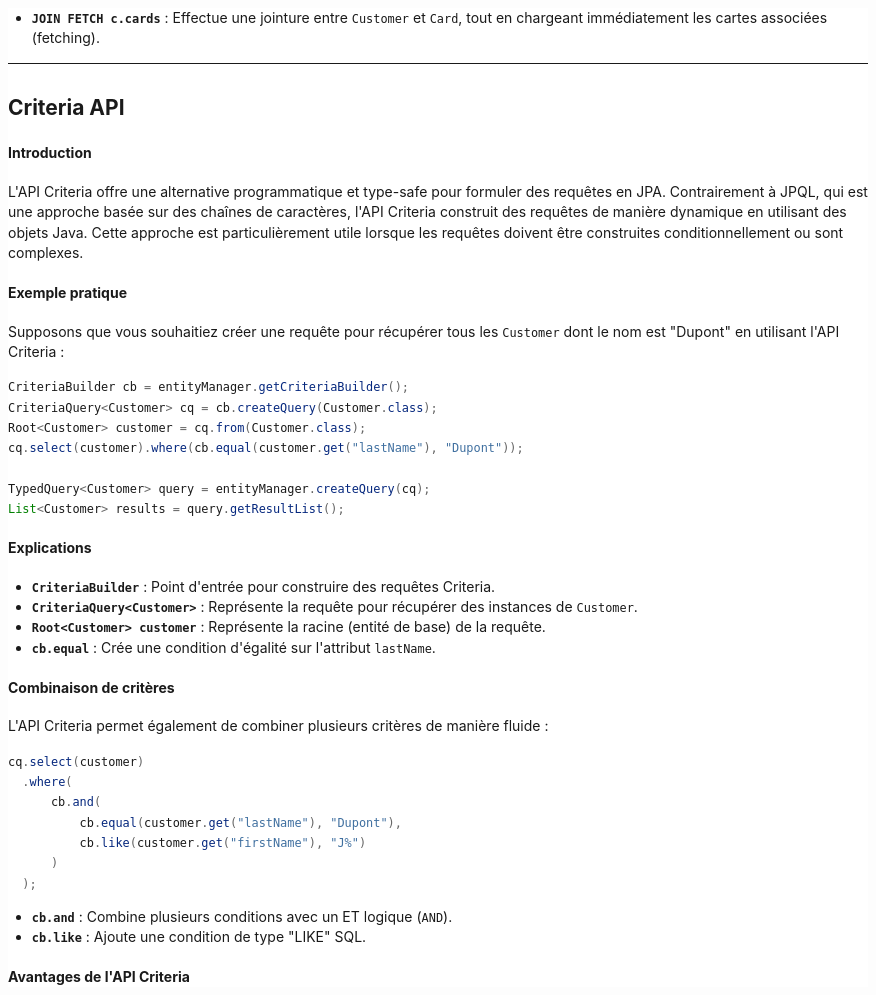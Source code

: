 - **`JOIN FETCH c.cards`** : Effectue une jointure entre `Customer` et `Card`, tout en chargeant immédiatement les cartes associées (fetching).

---

##  Criteria API

#### Introduction

L'API Criteria offre une alternative programmatique et type-safe pour formuler des requêtes en JPA. Contrairement à JPQL, qui est une approche basée sur des chaînes de caractères, l'API Criteria construit des requêtes de manière dynamique en utilisant des objets Java. Cette approche est particulièrement utile lorsque les requêtes doivent être construites conditionnellement ou sont complexes.

#### Exemple pratique

Supposons que vous souhaitiez créer une requête pour récupérer tous les `Customer` dont le nom est "Dupont" en utilisant l'API Criteria :

```java
CriteriaBuilder cb = entityManager.getCriteriaBuilder();
CriteriaQuery<Customer> cq = cb.createQuery(Customer.class);
Root<Customer> customer = cq.from(Customer.class);
cq.select(customer).where(cb.equal(customer.get("lastName"), "Dupont"));

TypedQuery<Customer> query = entityManager.createQuery(cq);
List<Customer> results = query.getResultList();
```

#### Explications

- **`CriteriaBuilder`** : Point d'entrée pour construire des requêtes Criteria.
- **`CriteriaQuery<Customer>`** : Représente la requête pour récupérer des instances de `Customer`.
- **`Root<Customer> customer`** : Représente la racine (entité de base) de la requête.
- **`cb.equal`** : Crée une condition d'égalité sur l'attribut `lastName`.

#### Combinaison de critères

L'API Criteria permet également de combiner plusieurs critères de manière fluide :

```java
cq.select(customer)
  .where(
      cb.and(
          cb.equal(customer.get("lastName"), "Dupont"),
          cb.like(customer.get("firstName"), "J%")
      )
  );
```

- **`cb.and`** : Combine plusieurs conditions avec un ET logique (`AND`).
- **`cb.like`** : Ajoute une condition de type "LIKE" SQL.

#### Avantages de l'API Criteria
